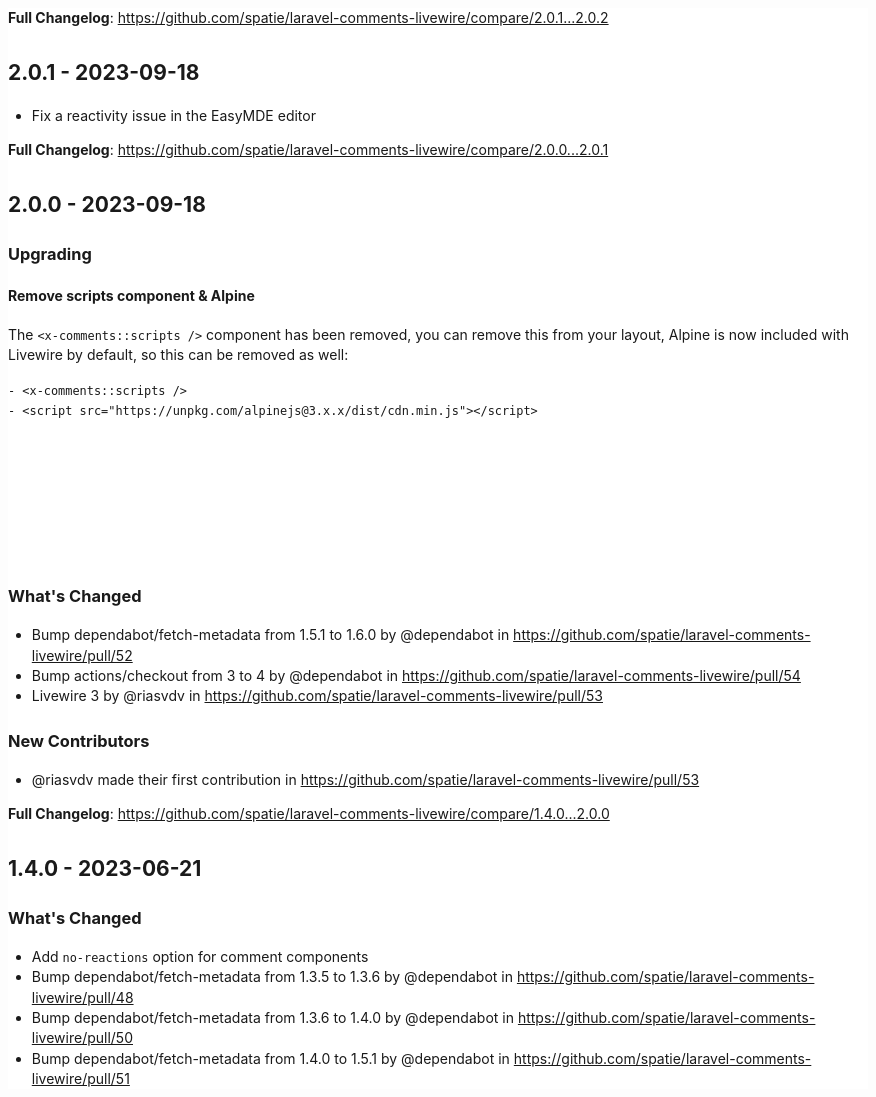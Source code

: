 **Full Changelog**: https://github.com/spatie/laravel-comments-livewire/compare/2.0.1...2.0.2

## 2.0.1 - 2023-09-18

- Fix a reactivity issue in the EasyMDE editor

**Full Changelog**: https://github.com/spatie/laravel-comments-livewire/compare/2.0.0...2.0.1

## 2.0.0 - 2023-09-18

### Upgrading

#### Remove scripts component & Alpine

The `<x-comments::scripts />` component has been removed, you can remove this from your layout, Alpine is now included with Livewire by default, so this can be removed as well:

```blade
- <x-comments::scripts />
- <script src="https://unpkg.com/alpinejs@3.x.x/dist/cdn.min.js"></script>








```
### What's Changed

- Bump dependabot/fetch-metadata from 1.5.1 to 1.6.0 by @dependabot in https://github.com/spatie/laravel-comments-livewire/pull/52
- Bump actions/checkout from 3 to 4 by @dependabot in https://github.com/spatie/laravel-comments-livewire/pull/54
- Livewire 3 by @riasvdv in https://github.com/spatie/laravel-comments-livewire/pull/53

### New Contributors

- @riasvdv made their first contribution in https://github.com/spatie/laravel-comments-livewire/pull/53

**Full Changelog**: https://github.com/spatie/laravel-comments-livewire/compare/1.4.0...2.0.0

## 1.4.0 - 2023-06-21

### What's Changed

- Add `no-reactions` option for comment components
- Bump dependabot/fetch-metadata from 1.3.5 to 1.3.6 by @dependabot in https://github.com/spatie/laravel-comments-livewire/pull/48
- Bump dependabot/fetch-metadata from 1.3.6 to 1.4.0 by @dependabot in https://github.com/spatie/laravel-comments-livewire/pull/50
- Bump dependabot/fetch-metadata from 1.4.0 to 1.5.1 by @dependabot in https://github.com/spatie/laravel-comments-livewire/pull/51
